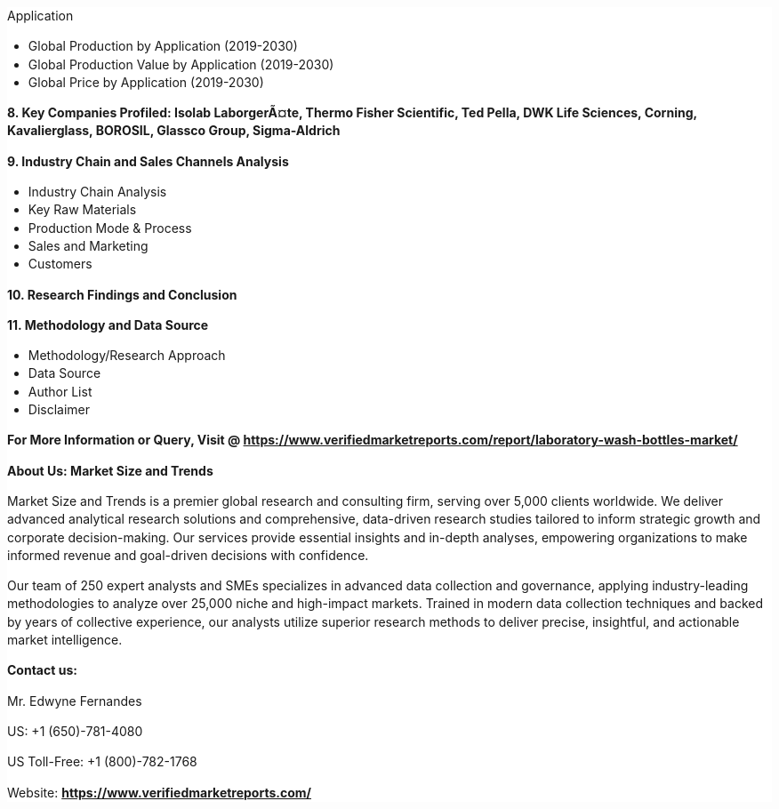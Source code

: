 Application</strong></p><ul><li>Global Production by Application (2019-2030)</li><li>Global Production Value by Application (2019-2030)</li><li>Global Price by Application (2019-2030)</li></ul><p><strong>8. Key Companies Profiled: Isolab LaborgerÃ¤te, Thermo Fisher Scientific, Ted Pella, DWK Life Sciences, Corning, Kavalierglass, BOROSIL, Glassco Group, Sigma-Aldrich</strong></p><p><strong>9. Industry Chain and Sales Channels Analysis</strong></p><ul><li>Industry Chain Analysis</li><li>Key Raw Materials</li><li>Production Mode &amp; Process</li><li>Sales and Marketing</li><li>Customers</li></ul><p><strong>10. Research Findings and Conclusion</strong></p><p><strong>11. Methodology and Data Source</strong></p><ul><li>Methodology/Research Approach</li><li>Data Source</li><li>Author List</li><li>Disclaimer</li></ul></p><p><strong>For More Information or Query, Visit @ <a href="https://www.verifiedmarketreports.com/report/laboratory-wash-bottles-market/">https://www.verifiedmarketreports.com/report/laboratory-wash-bottles-market/</a></strong></p><p><strong>About Us: Market Size and Trends</strong></p><p>Market Size and Trends is a premier global research and consulting firm, serving over 5,000 clients worldwide. We deliver advanced analytical research solutions and comprehensive, data-driven research studies tailored to inform strategic growth and corporate decision-making. Our services provide essential insights and in-depth analyses, empowering organizations to make informed revenue and goal-driven decisions with confidence.</p><p>Our team of 250 expert analysts and SMEs specializes in advanced data collection and governance, applying industry-leading methodologies to analyze over 25,000 niche and high-impact markets. Trained in modern data collection techniques and backed by years of collective experience, our analysts utilize superior research methods to deliver precise, insightful, and actionable market intelligence.</p><p><strong>Contact us:</strong></p><p>Mr. Edwyne Fernandes</p><p>US: +1 (650)-781-4080</p><p>US Toll-Free: +1 (800)-782-1768</p><p>Website: <strong><a href="https://www.verifiedmarketreports.com/">https://www.verifiedmarketreports.com/</a></strong></p>
